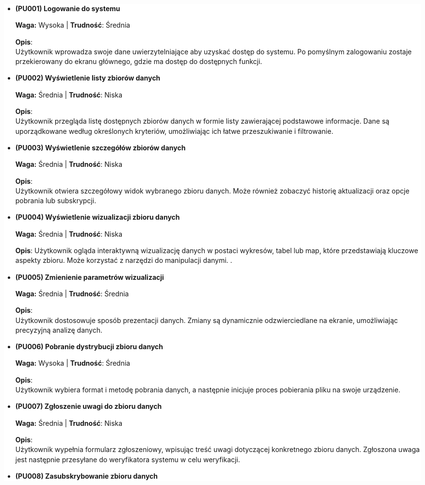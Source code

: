   ```puml
  ```

  - **(PU001) Logowanie do systemu**

    **Waga:** Wysoka | **Trudność**: Średnia

    **Opis**:  
    Użytkownik wprowadza swoje dane uwierzytelniające aby uzyskać dostęp do systemu. Po pomyślnym zalogowaniu zostaje przekierowany do ekranu głównego, gdzie ma dostęp do dostępnych funkcji.

  - **(PU002) Wyświetlenie listy zbiorów danych**

    **Waga:** Średnia | **Trudność**: Niska

    **Opis**:  
    Użytkownik przegląda listę dostępnych zbiorów danych w formie listy zawierającej podstawowe informacje. Dane są uporządkowane według określonych kryteriów, umożliwiając ich łatwe przeszukiwanie i filtrowanie.

  - **(PU003) Wyświetlenie szczegółów zbiorów danych**

    **Waga:** Średnia | **Trudność**: Niska

    **Opis**:  
    Użytkownik otwiera szczegółowy widok wybranego zbioru danych. Może również zobaczyć historię aktualizacji oraz opcje pobrania lub subskrypcji.

  - **(PU004) Wyświetlenie wizualizacji zbioru danych**

    **Waga:** Średnia | **Trudność**: Niska 

    **Opis**:
    Użytkownik ogląda interaktywną wizualizację danych w postaci wykresów, tabel lub map, które przedstawiają kluczowe aspekty zbioru. Może korzystać z narzędzi do manipulacji danymi.
.
  - **(PU005) Zmienienie parametrów wizualizacji**

    **Waga:** Średnia | **Trudność**: Średnia 

    **Opis**:  
    Użytkownik dostosowuje sposób prezentacji danych. Zmiany są dynamicznie odzwierciedlane na ekranie, umożliwiając precyzyjną analizę danych.

  - **(PU006) Pobranie dystrybucji zbioru danych**

    **Waga:** Wysoka | **Trudność**: Średnia

    **Opis**:  
    Użytkownik wybiera format i metodę pobrania danych, a następnie inicjuje proces pobierania pliku na swoje urządzenie.

  - **(PU007) Zgłoszenie uwagi do zbioru danych**

    **Waga:** Średnia | **Trudność**: Niska

    **Opis**:  
    Użytkownik wypełnia formularz zgłoszeniowy, wpisując treść uwagi dotyczącej konkretnego zbioru danych. Zgłoszona uwaga jest następnie przesyłane do weryfikatora systemu w celu weryfikacji.

  - **(PU008) Zasubskrybowanie zbioru danych**
